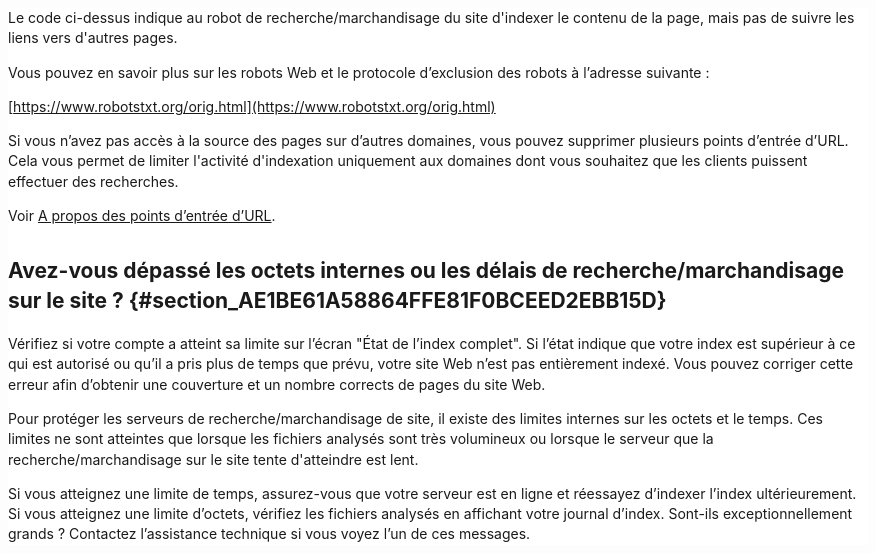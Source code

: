 Le code ci-dessus indique au robot de recherche/marchandisage du site d&#39;indexer le contenu de la page, mais pas de suivre les liens vers d&#39;autres pages.

Vous pouvez en savoir plus sur les robots Web et le protocole d’exclusion des robots à l’adresse suivante :

[https://www.robotstxt.org/orig.html](https://www.robotstxt.org/orig.html)

Si vous n’avez pas accès à la source des pages sur d’autres domaines, vous pouvez supprimer plusieurs points d’entrée d’URL. Cela vous permet de limiter l&#39;activité d&#39;indexation uniquement aux domaines dont vous souhaitez que les clients puissent effectuer des recherches.

Voir [A propos des points d’entrée d’URL](../c-about-settings-menu/c-about-crawling-menu.md#concept_5D857E3B5C124E85BC0B5AE77A509573).

## Avez-vous dépassé les octets internes ou les délais de recherche/marchandisage sur le site ? {#section_AE1BE61A58864FFE81F0BCEED2EBB15D}

Vérifiez si votre compte a atteint sa limite sur l’écran &quot;État de l’index complet&quot;. Si l’état indique que votre index est supérieur à ce qui est autorisé ou qu’il a pris plus de temps que prévu, votre site Web n’est pas entièrement indexé. Vous pouvez corriger cette erreur afin d’obtenir une couverture et un nombre corrects de pages du site Web.

Pour protéger les serveurs de recherche/marchandisage de site, il existe des limites internes sur les octets et le temps. Ces limites ne sont atteintes que lorsque les fichiers analysés sont très volumineux ou lorsque le serveur que la recherche/marchandisage sur le site tente d&#39;atteindre est lent.

Si vous atteignez une limite de temps, assurez-vous que votre serveur est en ligne et réessayez d’indexer l’index ultérieurement. Si vous atteignez une limite d’octets, vérifiez les fichiers analysés en affichant votre journal d’index. Sont-ils exceptionnellement grands ? Contactez l’assistance technique si vous voyez l’un de ces messages.
